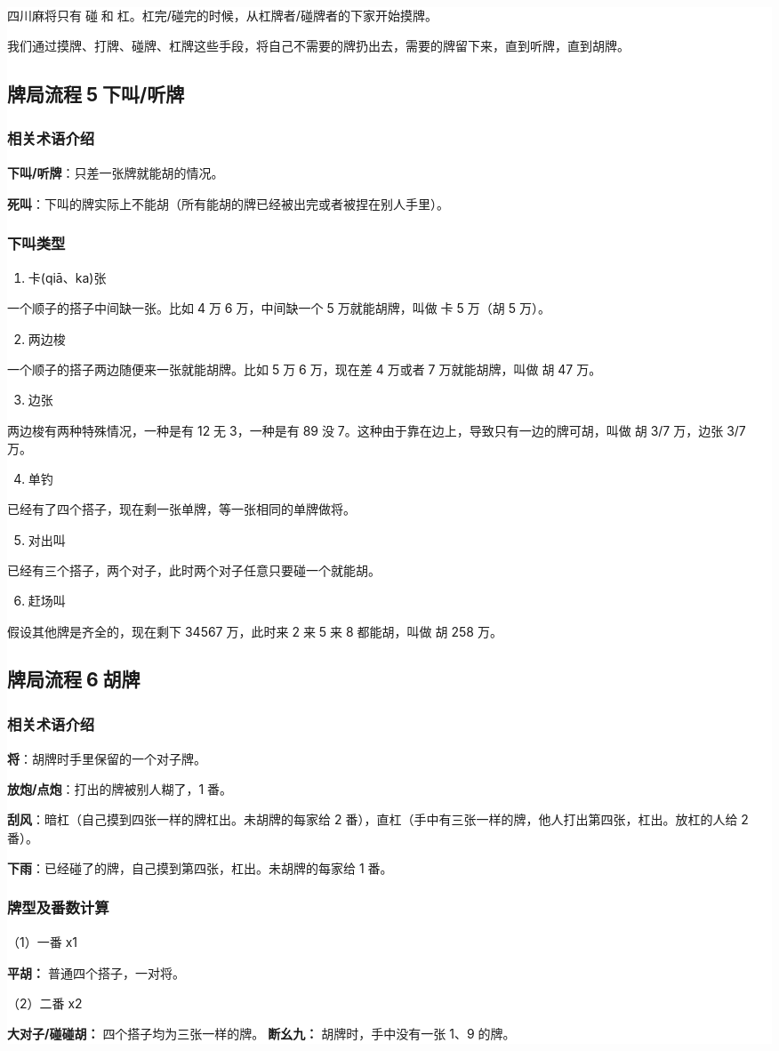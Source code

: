四川麻将只有 碰 和 杠。杠完/碰完的时候，从杠牌者/碰牌者的下家开始摸牌。

我们通过摸牌、打牌、碰牌、杠牌这些手段，将自己不需要的牌扔出去，需要的牌留下来，直到听牌，直到胡牌。

## 牌局流程 5 下叫/听牌

### 相关术语介绍

**下叫/听牌**：只差一张牌就能胡的情况。

**死叫**：下叫的牌实际上不能胡（所有能胡的牌已经被出完或者被捏在别人手里）。

### 下叫类型

1. 卡(qiā、ka)张

一个顺子的搭子中间缺一张。比如 4 万 6 万，中间缺一个 5 万就能胡牌，叫做 卡 5 万（胡 5 万）。

2. 两边梭

一个顺子的搭子两边随便来一张就能胡牌。比如 5 万 6 万，现在差 4 万或者 7 万就能胡牌，叫做 胡 47 万。

3. 边张

两边梭有两种特殊情况，一种是有 12 无 3，一种是有 89 没 7。这种由于靠在边上，导致只有一边的牌可胡，叫做 胡 3/7 万，边张 3/7 万。

4. 单钓

已经有了四个搭子，现在剩一张单牌，等一张相同的单牌做将。

5. 对出叫

已经有三个搭子，两个对子，此时两个对子任意只要碰一个就能胡。

6. 赶场叫

假设其他牌是齐全的，现在剩下 34567 万，此时来 2 来 5 来 8 都能胡，叫做 胡 258 万。

## 牌局流程 6 胡牌

### 相关术语介绍

**将**：胡牌时手里保留的一个对子牌。

**放炮/点炮**：打出的牌被别人糊了，1 番。

**刮风**：暗杠（自己摸到四张一样的牌杠出。未胡牌的每家给 2 番），直杠（手中有三张一样的牌，他人打出第四张，杠出。放杠的人给 2 番）。

**下雨**：已经碰了的牌，自己摸到第四张，杠出。未胡牌的每家给 1 番。

### 牌型及番数计算

（1）一番 x1

**平胡：** 普通四个搭子，一对将。

（2）二番 x2

**大对子/碰碰胡：** 四个搭子均为三张一样的牌。
**断幺九：** 胡牌时，手中没有一张 1、9 的牌。
